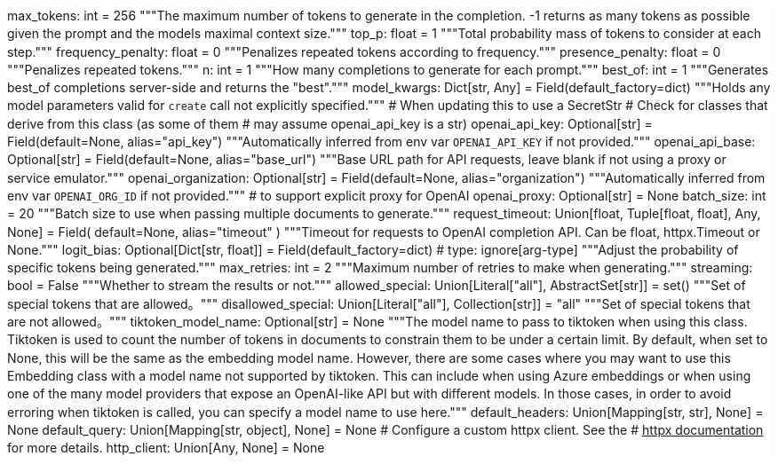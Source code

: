 max_tokens: int = 256         """The maximum number of tokens to generate in the completion.         -1 returns as many tokens as possible given the prompt and         the models maximal context size."""         top_p: float = 1         """Total probability mass of tokens to consider at each step."""         frequency_penalty: float = 0         """Penalizes repeated tokens according to frequency."""         presence_penalty: float = 0         """Penalizes repeated tokens."""         n: int = 1         """How many completions to generate for each prompt."""         best_of: int = 1         """Generates best_of completions server-side and returns the "best"."""         model_kwargs: Dict[str, Any] = Field(default_factory=dict)         """Holds any model parameters valid for `create` call not explicitly specified."""         # When updating this to use a SecretStr         # Check for classes that derive from this class (as some of them         # may assume openai_api_key is a str)         openai_api_key: Optional[str] = Field(default=None, alias="api_key")         """Automatically inferred from env var `OPENAI_API_KEY` if not provided."""         openai_api_base: Optional[str] = Field(default=None, alias="base_url")         """Base URL path for API requests, leave blank if not using a proxy or service              emulator."""         openai_organization: Optional[str] = Field(default=None, alias="organization")         """Automatically inferred from env var `OPENAI_ORG_ID` if not provided."""         # to support explicit proxy for OpenAI         openai_proxy: Optional[str] = None         batch_size: int = 20         """Batch size to use when passing multiple documents to generate."""         request_timeout: Union[float, Tuple[float, float], Any, None] = Field(             default=None, alias="timeout"         )         """Timeout for requests to OpenAI completion API. Can be float, httpx.Timeout or              None."""         logit_bias: Optional[Dict[str, float]] = Field(default_factory=dict)  # type: ignore[arg-type]         """Adjust the probability of specific tokens being generated."""         max_retries: int = 2         """Maximum number of retries to make when generating."""         streaming: bool = False         """Whether to stream the results or not."""         allowed_special: Union[Literal["all"], AbstractSet[str]] = set()         """Set of special tokens that are allowed。"""         disallowed_special: Union[Literal["all"], Collection[str]] = "all"         """Set of special tokens that are not allowed。"""         tiktoken_model_name: Optional[str] = None         """The model name to pass to tiktoken when using this class.          Tiktoken is used to count the number of tokens in documents to constrain          them to be under a certain limit. By default, when set to None, this will          be the same as the embedding model name. However, there are some cases          where you may want to use this Embedding class with a model name not          supported by tiktoken. This can include when using Azure embeddings or          when using one of the many model providers that expose an OpenAI-like          API but with different models. In those cases, in order to avoid erroring          when tiktoken is called, you can specify a model name to use here."""         default_headers: Union[Mapping[str, str], None] = None         default_query: Union[Mapping[str, object], None] = None         # Configure a custom httpx client. See the         # [httpx documentation](https://www.python-httpx.org/api/#client) for more details.         http_client: Union[Any, None] = None